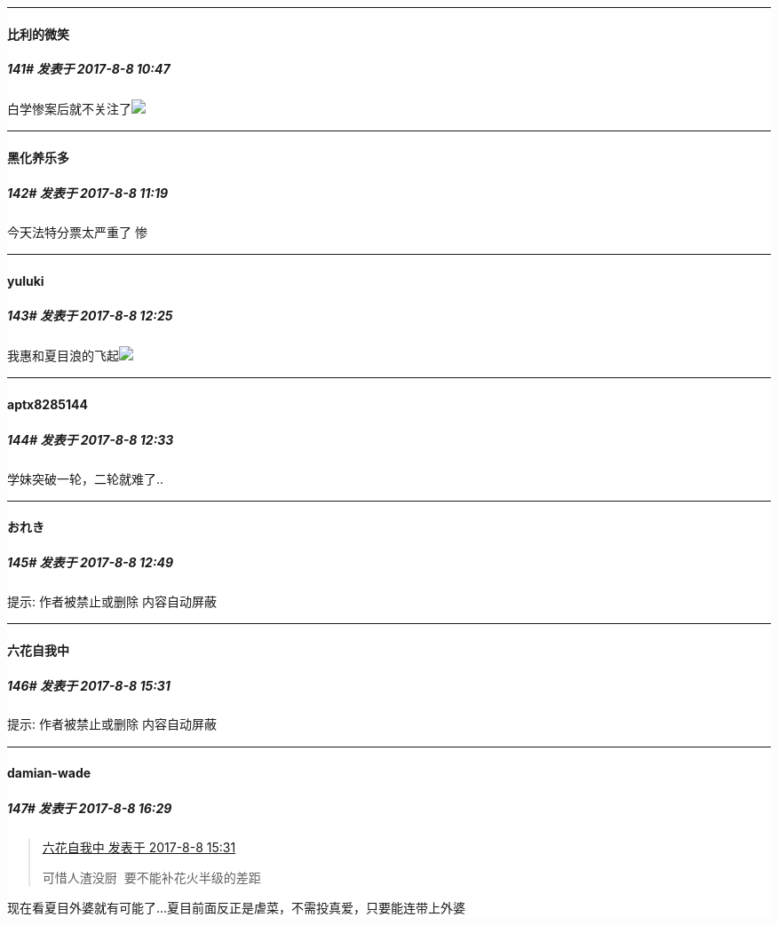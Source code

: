 *****

####  比利的微笑  
##### 141#       发表于 2017-8-8 10:47

白学惨案后就不关注了<img src="https://static.saraba1st.com/image/smiley/face2017/002.png" referrerpolicy="no-referrer">

*****

####  黑化养乐多  
##### 142#       发表于 2017-8-8 11:19

今天法特分票太严重了 惨

*****

####  yuluki  
##### 143#       发表于 2017-8-8 12:25

我惠和夏目浪的飞起<img src="https://static.saraba1st.com/image/smiley/normal/117.gif" referrerpolicy="no-referrer">

*****

####  aptx8285144  
##### 144#       发表于 2017-8-8 12:33

学妹突破一轮，二轮就难了..

*****

####  おれき  
##### 145#       发表于 2017-8-8 12:49

提示: 作者被禁止或删除 内容自动屏蔽

*****

####  六花自我中  
##### 146#       发表于 2017-8-8 15:31

提示: 作者被禁止或删除 内容自动屏蔽

*****

####  damian-wade  
##### 147#       发表于 2017-8-8 16:29

<blockquote><a href="httphttps://bbs.saraba1st.com/2b/forum.php?mod=redirect&amp;goto=findpost&amp;pid=36822633&amp;ptid=1532681" target="_blank">六花自我中 发表于 2017-8-8 15:31</a>

可惜人渣没厨  要不能补花火半级的差距</blockquote>
现在看夏目外婆就有可能了...夏目前面反正是虐菜，不需投真爱，只要能连带上外婆
